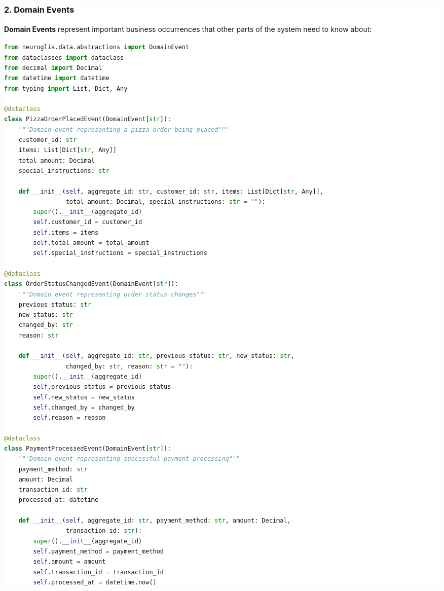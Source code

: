 ### 2. Domain Events

**Domain Events** represent important business occurrences that other parts of the system need to know about:

```python
from neuroglia.data.abstractions import DomainEvent
from dataclasses import dataclass
from decimal import Decimal
from datetime import datetime
from typing import List, Dict, Any

@dataclass
class PizzaOrderPlacedEvent(DomainEvent[str]):
    """Domain event representing a pizza order being placed"""
    customer_id: str
    items: List[Dict[str, Any]]
    total_amount: Decimal
    special_instructions: str

    def __init__(self, aggregate_id: str, customer_id: str, items: List[Dict[str, Any]],
                 total_amount: Decimal, special_instructions: str = ""):
        super().__init__(aggregate_id)
        self.customer_id = customer_id
        self.items = items
        self.total_amount = total_amount
        self.special_instructions = special_instructions

@dataclass
class OrderStatusChangedEvent(DomainEvent[str]):
    """Domain event representing order status changes"""
    previous_status: str
    new_status: str
    changed_by: str
    reason: str

    def __init__(self, aggregate_id: str, previous_status: str, new_status: str,
                 changed_by: str, reason: str = ""):
        super().__init__(aggregate_id)
        self.previous_status = previous_status
        self.new_status = new_status
        self.changed_by = changed_by
        self.reason = reason

@dataclass
class PaymentProcessedEvent(DomainEvent[str]):
    """Domain event representing successful payment processing"""
    payment_method: str
    amount: Decimal
    transaction_id: str
    processed_at: datetime

    def __init__(self, aggregate_id: str, payment_method: str, amount: Decimal,
                 transaction_id: str):
        super().__init__(aggregate_id)
        self.payment_method = payment_method
        self.amount = amount
        self.transaction_id = transaction_id
        self.processed_at = datetime.now()
```
